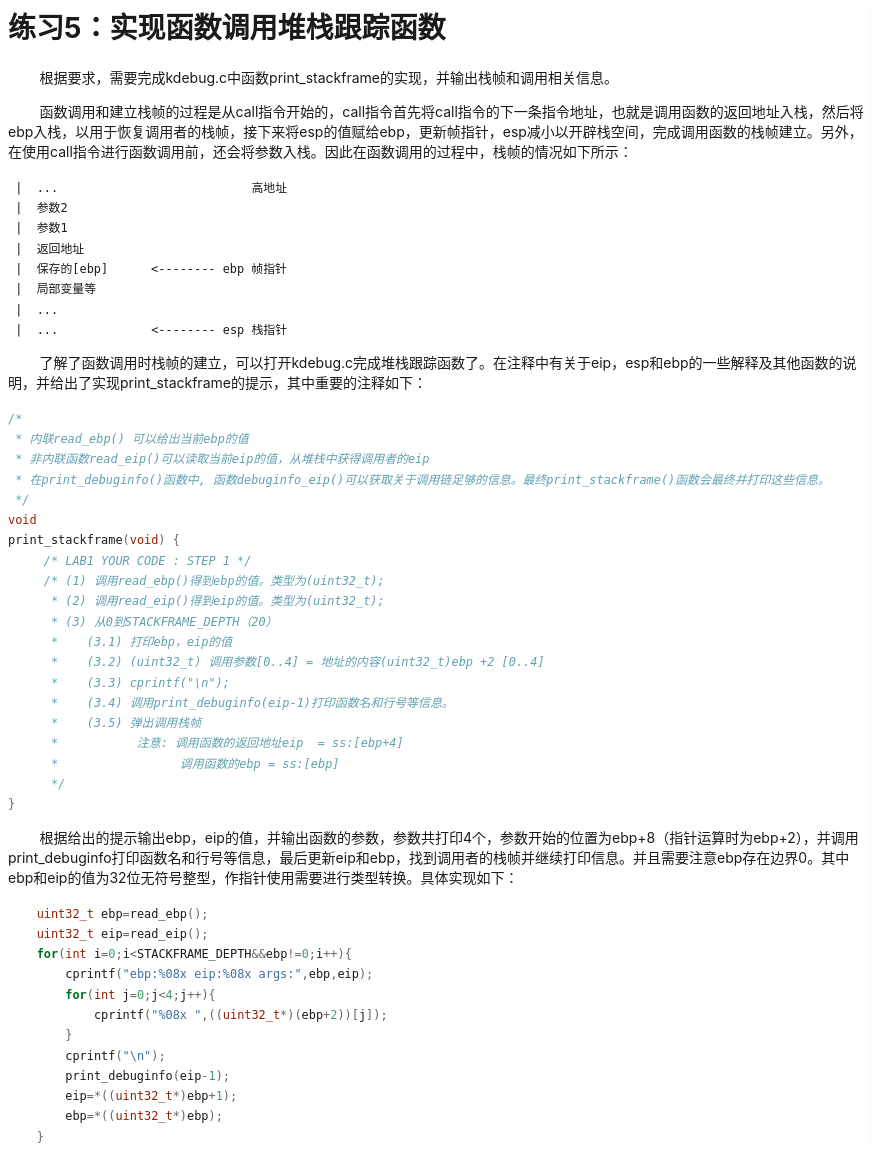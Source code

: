 # 练习5：实现函数调用堆栈跟踪函数

        根据要求，需要完成kdebug.c中函数print_stackframe的实现，并输出栈帧和调用相关信息。

        函数调用和建立栈帧的过程是从call指令开始的，call指令首先将call指令的下一条指令地址，也就是调用函数的返回地址入栈，然后将ebp入栈，以用于恢复调用者的栈帧，接下来将esp的值赋给ebp，更新帧指针，esp减小以开辟栈空间，完成调用函数的栈帧建立。另外，在使用call指令进行函数调用前，还会将参数入栈。因此在函数调用的过程中，栈帧的情况如下所示：

```shell
 |  ...                           高地址        
 |  参数2           
 |  参数1           
 |  返回地址        
 |  保存的[ebp]      <-------- ebp 帧指针
 |  局部变量等           
 |  ...
 |  ...             <-------- esp 栈指针 
```

        了解了函数调用时栈帧的建立，可以打开kdebug.c完成堆栈跟踪函数了。在注释中有关于eip，esp和ebp的一些解释及其他函数的说明，并给出了实现print_stackframe的提示，其中重要的注释如下：

```c
/* 
 * 内联read_ebp() 可以给出当前ebp的值
 * 非内联函数read_eip()可以读取当前eip的值，从堆栈中获得调用者的eip
 * 在print_debuginfo()函数中, 函数debuginfo_eip()可以获取关于调用链足够的信息。最终print_stackframe()函数会最终并打印这些信息。
 */
void
print_stackframe(void) {
     /* LAB1 YOUR CODE : STEP 1 */
     /* (1) 调用read_ebp()得到ebp的值。类型为(uint32_t);
      * (2) 调用read_eip()得到eip的值。类型为(uint32_t);
      * (3) 从0到STACKFRAME_DEPTH（20）
      *    (3.1) 打印ebp，eip的值
      *    (3.2) (uint32_t) 调用参数[0..4] = 地址的内容(uint32_t)ebp +2 [0..4]
      *    (3.3) cprintf("\n");
      *    (3.4) 调用print_debuginfo(eip-1)打印函数名和行号等信息。
      *    (3.5) 弹出调用栈帧
      *           注意: 调用函数的返回地址eip  = ss:[ebp+4]
      *                 调用函数的ebp = ss:[ebp]
      */
}
```

        根据给出的提示输出ebp，eip的值，并输出函数的参数，参数共打印4个，参数开始的位置为ebp+8（指针运算时为ebp+2），并调用print_debuginfo打印函数名和行号等信息，最后更新eip和ebp，找到调用者的栈帧并继续打印信息。并且需要注意ebp存在边界0。其中ebp和eip的值为32位无符号整型，作指针使用需要进行类型转换。具体实现如下：

```c
    uint32_t ebp=read_ebp();
    uint32_t eip=read_eip();
    for(int i=0;i<STACKFRAME_DEPTH&&ebp!=0;i++){
        cprintf("ebp:%08x eip:%08x args:",ebp,eip);
        for(int j=0;j<4;j++){
            cprintf("%08x ",((uint32_t*)(ebp+2))[j]);
        }
        cprintf("\n");
        print_debuginfo(eip-1);
        eip=*((uint32_t*)ebp+1);
        ebp=*((uint32_t*)ebp);
    }
```
